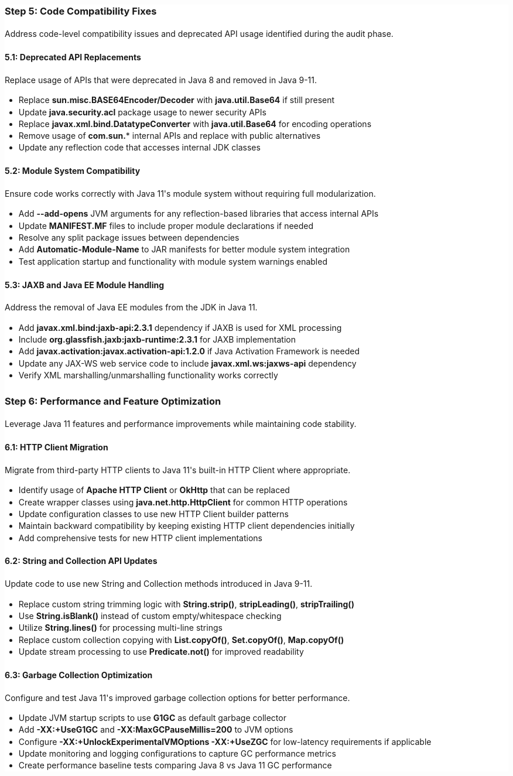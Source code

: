 ### Step 5: Code Compatibility Fixes
Address code-level compatibility issues and deprecated API usage identified during the audit phase.

#### 5.1: Deprecated API Replacements
Replace usage of APIs that were deprecated in Java 8 and removed in Java 9-11.
- Replace **sun.misc.BASE64Encoder/Decoder** with **java.util.Base64** if still present
- Update **java.security.acl** package usage to newer security APIs
- Replace **javax.xml.bind.DatatypeConverter** with **java.util.Base64** for encoding operations
- Remove usage of **com.sun.*** internal APIs and replace with public alternatives
- Update any reflection code that accesses internal JDK classes

#### 5.2: Module System Compatibility
Ensure code works correctly with Java 11's module system without requiring full modularization.
- Add **--add-opens** JVM arguments for any reflection-based libraries that access internal APIs
- Update **MANIFEST.MF** files to include proper module declarations if needed
- Resolve any split package issues between dependencies
- Add **Automatic-Module-Name** to JAR manifests for better module system integration
- Test application startup and functionality with module system warnings enabled

#### 5.3: JAXB and Java EE Module Handling
Address the removal of Java EE modules from the JDK in Java 11.
- Add **javax.xml.bind:jaxb-api:2.3.1** dependency if JAXB is used for XML processing
- Include **org.glassfish.jaxb:jaxb-runtime:2.3.1** for JAXB implementation
- Add **javax.activation:javax.activation-api:1.2.0** if Java Activation Framework is needed
- Update any JAX-WS web service code to include **javax.xml.ws:jaxws-api** dependency
- Verify XML marshalling/unmarshalling functionality works correctly

### Step 6: Performance and Feature Optimization
Leverage Java 11 features and performance improvements while maintaining code stability.

#### 6.1: HTTP Client Migration
Migrate from third-party HTTP clients to Java 11's built-in HTTP Client where appropriate.
- Identify usage of **Apache HTTP Client** or **OkHttp** that can be replaced
- Create wrapper classes using **java.net.http.HttpClient** for common HTTP operations
- Update configuration classes to use new HTTP Client builder patterns
- Maintain backward compatibility by keeping existing HTTP client dependencies initially
- Add comprehensive tests for new HTTP client implementations

#### 6.2: String and Collection API Updates
Update code to use new String and Collection methods introduced in Java 9-11.
- Replace custom string trimming logic with **String.strip()**, **stripLeading()**, **stripTrailing()**
- Use **String.isBlank()** instead of custom empty/whitespace checking
- Utilize **String.lines()** for processing multi-line strings
- Replace custom collection copying with **List.copyOf()**, **Set.copyOf()**, **Map.copyOf()**
- Update stream processing to use **Predicate.not()** for improved readability

#### 6.3: Garbage Collection Optimization
Configure and test Java 11's improved garbage collection options for better performance.
- Update JVM startup scripts to use **G1GC** as default garbage collector
- Add **-XX:+UseG1GC** and **-XX:MaxGCPauseMillis=200** to JVM options
- Configure **-XX:+UnlockExperimentalVMOptions -XX:+UseZGC** for low-latency requirements if applicable
- Update monitoring and logging configurations to capture GC performance metrics
- Create performance baseline tests comparing Java 8 vs Java 11 GC performance
